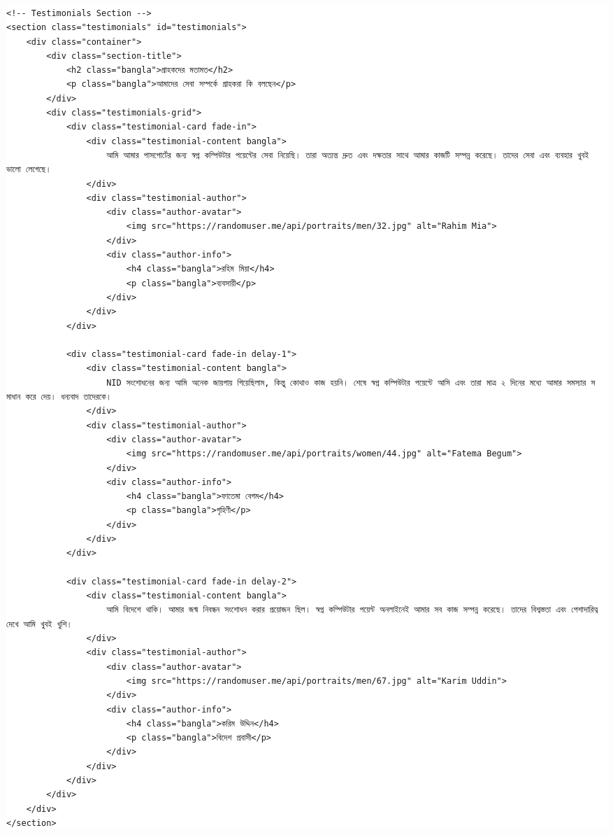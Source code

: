     <!-- Testimonials Section -->
    <section class="testimonials" id="testimonials">
        <div class="container">
            <div class="section-title">
                <h2 class="bangla">গ্রাহকদের মতামত</h2>
                <p class="bangla">আমাদের সেবা সম্পর্কে গ্রাহকরা কি বলছেন</p>
            </div>
            <div class="testimonials-grid">
                <div class="testimonial-card fade-in">
                    <div class="testimonial-content bangla">
                        আমি আমার পাসপোর্টের জন্য স্বপ্ন কম্পিউটার পয়েন্টের সেবা নিয়েছি। তারা অত্যন্ত দ্রুত এবং দক্ষতার সাথে আমার কাজটি সম্পন্ন করেছে। তাদের সেবা এবং ব্যবহার খুবই ভালো লেগেছে।
                    </div>
                    <div class="testimonial-author">
                        <div class="author-avatar">
                            <img src="https://randomuser.me/api/portraits/men/32.jpg" alt="Rahim Mia">
                        </div>
                        <div class="author-info">
                            <h4 class="bangla">রহিম মিয়া</h4>
                            <p class="bangla">ব্যবসায়ী</p>
                        </div>
                    </div>
                </div>
                
                <div class="testimonial-card fade-in delay-1">
                    <div class="testimonial-content bangla">
                        NID সংশোধনের জন্য আমি অনেক জায়গায় গিয়েছিলাম, কিন্তু কোথাও কাজ হয়নি। শেষে স্বপ্ন কম্পিউটার পয়েন্টে আসি এবং তারা মাত্র ২ দিনের মধ্যে আমার সমস্যার সমাধান করে দেয়। ধন্যবাদ তাদেরকে।
                    </div>
                    <div class="testimonial-author">
                        <div class="author-avatar">
                            <img src="https://randomuser.me/api/portraits/women/44.jpg" alt="Fatema Begum">
                        </div>
                        <div class="author-info">
                            <h4 class="bangla">ফাতেমা বেগম</h4>
                            <p class="bangla">গৃহিণী</p>
                        </div>
                    </div>
                </div>
                
                <div class="testimonial-card fade-in delay-2">
                    <div class="testimonial-content bangla">
                        আমি বিদেশে থাকি। আমার জন্ম নিবন্ধন সংশোধন করার প্রয়োজন ছিল। স্বপ্ন কম্পিউটার পয়েন্ট অনলাইনেই আমার সব কাজ সম্পন্ন করেছে। তাদের বিশ্বস্ততা এবং পেশাদারিত্ব দেখে আমি খুবই খুশি।
                    </div>
                    <div class="testimonial-author">
                        <div class="author-avatar">
                            <img src="https://randomuser.me/api/portraits/men/67.jpg" alt="Karim Uddin">
                        </div>
                        <div class="author-info">
                            <h4 class="bangla">করিম উদ্দিন</h4>
                            <p class="bangla">বিদেশ প্রবাসী</p>
                        </div>
                    </div>
                </div>
            </div>
        </div>
    </section>
